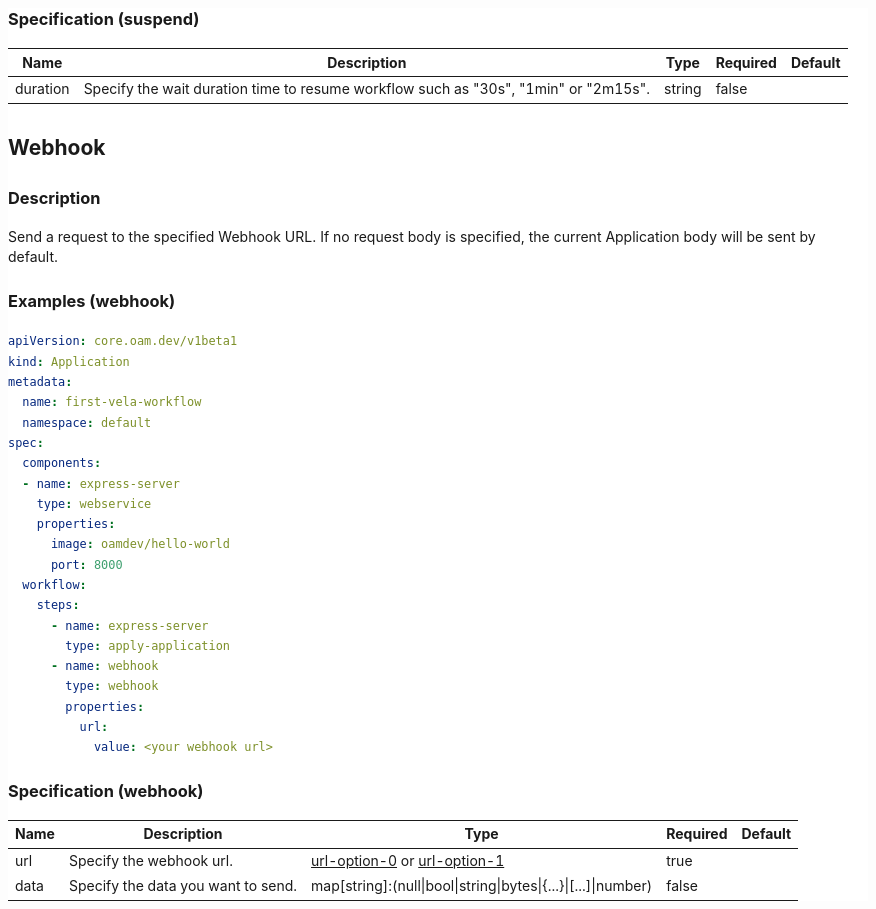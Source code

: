 ### Specification (suspend)


 Name | Description | Type | Required | Default 
 ---- | ----------- | ---- | -------- | ------- 
 duration | Specify the wait duration time to resume workflow such as "30s", "1min" or "2m15s". | string | false |  


## Webhook

### Description

Send a request to the specified Webhook URL. If no request body is specified, the current Application body will be sent by default.

### Examples (webhook)

```yaml
apiVersion: core.oam.dev/v1beta1
kind: Application
metadata:
  name: first-vela-workflow
  namespace: default
spec:
  components:
  - name: express-server
    type: webservice
    properties:
      image: oamdev/hello-world
      port: 8000
  workflow:
    steps:
      - name: express-server
        type: apply-application
      - name: webhook
        type: webhook
        properties:
          url:
            value: <your webhook url>
```

### Specification (webhook)


 Name | Description | Type | Required | Default 
 ---- | ----------- | ---- | -------- | ------- 
 url | Specify the webhook url. | [url-option-0](#url-option-0-webhook) or [url-option-1](#url-option-1-webhook) | true |  
 data | Specify the data you want to send. | map[string]:(null\|bool\|string\|bytes\|{...}\|[...]\|number) | false |  


